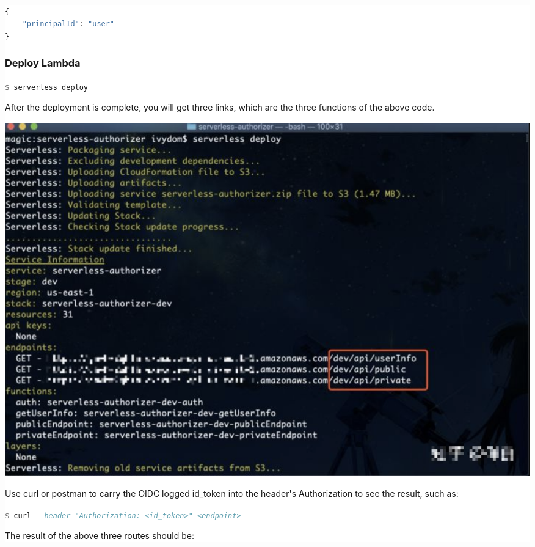 ```javascript
{
    "principalId": "user"
}
```

### Deploy Lambda

```haskell
$ serverless deploy
```

After the deployment is complete, you will get three links, which are the three functions of the above code.

![](../../.gitbook/assets/image%20%2869%29.png)

Use curl or postman to carry the OIDC logged id\_token into the header's Authorization to see the result, such as:

```haskell
$ curl --header "Authorization: <id_token>" <endpoint>
```

The result of the above three routes should be:
